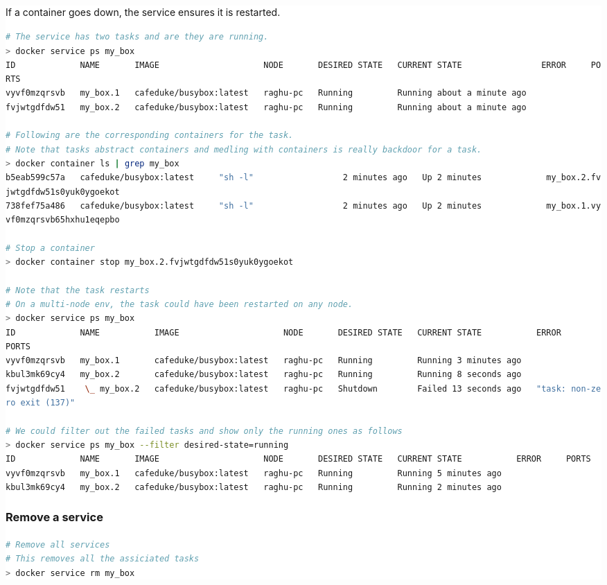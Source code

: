 If a container goes down, the service ensures it is restarted.

```bash
# The service has two tasks and are they are running.
> docker service ps my_box
ID             NAME       IMAGE                     NODE       DESIRED STATE   CURRENT STATE                ERROR     PORTS
vyvf0mzqrsvb   my_box.1   cafeduke/busybox:latest   raghu-pc   Running         Running about a minute ago
fvjwtgdfdw51   my_box.2   cafeduke/busybox:latest   raghu-pc   Running         Running about a minute ago

# Following are the corresponding containers for the task.
# Note that tasks abstract containers and medling with containers is really backdoor for a task.
> docker container ls | grep my_box
b5eab599c57a   cafeduke/busybox:latest     "sh -l"                  2 minutes ago   Up 2 minutes             my_box.2.fvjwtgdfdw51s0yuk0ygoekot
738fef75a486   cafeduke/busybox:latest     "sh -l"                  2 minutes ago   Up 2 minutes             my_box.1.vyvf0mzqrsvb65hxhu1eqepbo

# Stop a container
> docker container stop my_box.2.fvjwtgdfdw51s0yuk0ygoekot

# Note that the task restarts
# On a multi-node env, the task could have been restarted on any node.
> docker service ps my_box
ID             NAME           IMAGE                     NODE       DESIRED STATE   CURRENT STATE           ERROR                         PORTS
vyvf0mzqrsvb   my_box.1       cafeduke/busybox:latest   raghu-pc   Running         Running 3 minutes ago
kbul3mk69cy4   my_box.2       cafeduke/busybox:latest   raghu-pc   Running         Running 8 seconds ago
fvjwtgdfdw51    \_ my_box.2   cafeduke/busybox:latest   raghu-pc   Shutdown        Failed 13 seconds ago   "task: non-zero exit (137)"

# We could filter out the failed tasks and show only the running ones as follows
> docker service ps my_box --filter desired-state=running
ID             NAME       IMAGE                     NODE       DESIRED STATE   CURRENT STATE           ERROR     PORTS
vyvf0mzqrsvb   my_box.1   cafeduke/busybox:latest   raghu-pc   Running         Running 5 minutes ago
kbul3mk69cy4   my_box.2   cafeduke/busybox:latest   raghu-pc   Running         Running 2 minutes ago
```

### Remove a service

```bash
# Remove all services
# This removes all the assiciated tasks
> docker service rm my_box
```
